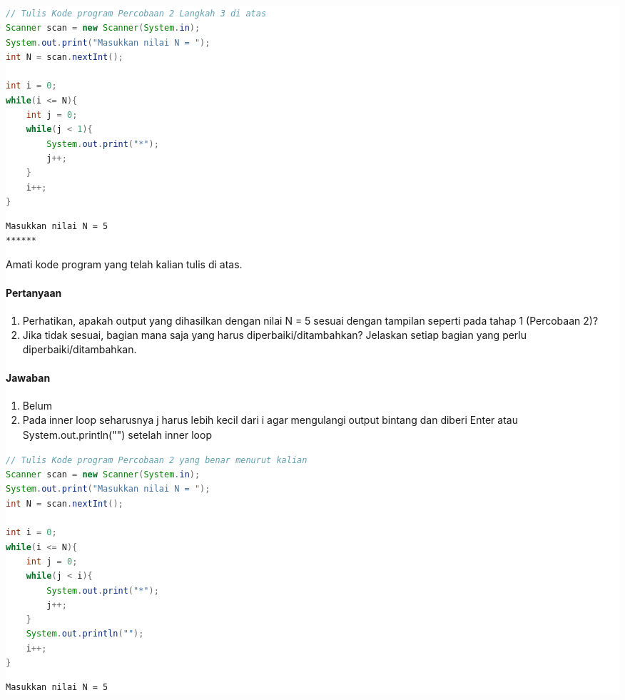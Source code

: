 
```Java
// Tulis Kode program Percobaan 2 Langkah 3 di atas
Scanner scan = new Scanner(System.in);
System.out.print("Masukkan nilai N = ");
int N = scan.nextInt();

int i = 0;
while(i <= N){
    int j = 0;
    while(j < 1){
        System.out.print("*");
        j++;
    }
    i++;
}
```

    Masukkan nilai N = 5
    ******

Amati kode program yang telah kalian tulis di atas.

#### Pertanyaan
1. Perhatikan, apakah output yang dihasilkan dengan nilai N = 5 sesuai dengan  tampilan seperti pada tahap 1 (Percobaan 2)?
2. Jika tidak sesuai, bagian mana saja yang harus diperbaiki/ditambahkan? Jelaskan setiap bagian yang perlu diperbaiki/ditambahkan. 

#### Jawaban
1. Belum
2. Pada inner loop seharusnya j harus lebih kecil dari i agar mengulangi output bintang dan diberi Enter atau System.out.println("") setelah inner loop


```Java
// Tulis Kode program Percobaan 2 yang benar menurut kalian
Scanner scan = new Scanner(System.in);
System.out.print("Masukkan nilai N = ");
int N = scan.nextInt();

int i = 0;
while(i <= N){
    int j = 0;
    while(j < i){
        System.out.print("*");
        j++;
    }
    System.out.println("");
    i++;
}
```

    Masukkan nilai N = 5
    